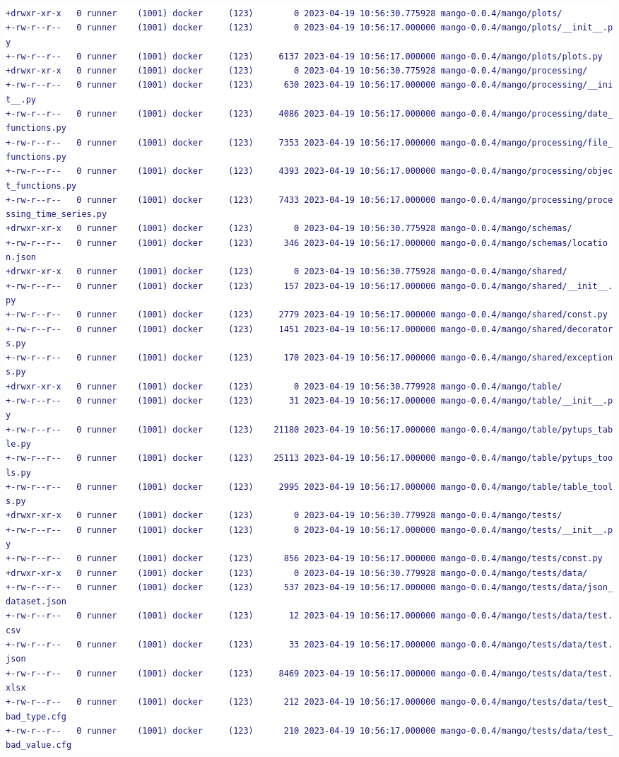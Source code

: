 ```diff
+drwxr-xr-x   0 runner    (1001) docker     (123)        0 2023-04-19 10:56:30.775928 mango-0.0.4/mango/plots/
+-rw-r--r--   0 runner    (1001) docker     (123)        0 2023-04-19 10:56:17.000000 mango-0.0.4/mango/plots/__init__.py
+-rw-r--r--   0 runner    (1001) docker     (123)     6137 2023-04-19 10:56:17.000000 mango-0.0.4/mango/plots/plots.py
+drwxr-xr-x   0 runner    (1001) docker     (123)        0 2023-04-19 10:56:30.775928 mango-0.0.4/mango/processing/
+-rw-r--r--   0 runner    (1001) docker     (123)      630 2023-04-19 10:56:17.000000 mango-0.0.4/mango/processing/__init__.py
+-rw-r--r--   0 runner    (1001) docker     (123)     4086 2023-04-19 10:56:17.000000 mango-0.0.4/mango/processing/date_functions.py
+-rw-r--r--   0 runner    (1001) docker     (123)     7353 2023-04-19 10:56:17.000000 mango-0.0.4/mango/processing/file_functions.py
+-rw-r--r--   0 runner    (1001) docker     (123)     4393 2023-04-19 10:56:17.000000 mango-0.0.4/mango/processing/object_functions.py
+-rw-r--r--   0 runner    (1001) docker     (123)     7433 2023-04-19 10:56:17.000000 mango-0.0.4/mango/processing/processing_time_series.py
+drwxr-xr-x   0 runner    (1001) docker     (123)        0 2023-04-19 10:56:30.775928 mango-0.0.4/mango/schemas/
+-rw-r--r--   0 runner    (1001) docker     (123)      346 2023-04-19 10:56:17.000000 mango-0.0.4/mango/schemas/location.json
+drwxr-xr-x   0 runner    (1001) docker     (123)        0 2023-04-19 10:56:30.775928 mango-0.0.4/mango/shared/
+-rw-r--r--   0 runner    (1001) docker     (123)      157 2023-04-19 10:56:17.000000 mango-0.0.4/mango/shared/__init__.py
+-rw-r--r--   0 runner    (1001) docker     (123)     2779 2023-04-19 10:56:17.000000 mango-0.0.4/mango/shared/const.py
+-rw-r--r--   0 runner    (1001) docker     (123)     1451 2023-04-19 10:56:17.000000 mango-0.0.4/mango/shared/decorators.py
+-rw-r--r--   0 runner    (1001) docker     (123)      170 2023-04-19 10:56:17.000000 mango-0.0.4/mango/shared/exceptions.py
+drwxr-xr-x   0 runner    (1001) docker     (123)        0 2023-04-19 10:56:30.779928 mango-0.0.4/mango/table/
+-rw-r--r--   0 runner    (1001) docker     (123)       31 2023-04-19 10:56:17.000000 mango-0.0.4/mango/table/__init__.py
+-rw-r--r--   0 runner    (1001) docker     (123)    21180 2023-04-19 10:56:17.000000 mango-0.0.4/mango/table/pytups_table.py
+-rw-r--r--   0 runner    (1001) docker     (123)    25113 2023-04-19 10:56:17.000000 mango-0.0.4/mango/table/pytups_tools.py
+-rw-r--r--   0 runner    (1001) docker     (123)     2995 2023-04-19 10:56:17.000000 mango-0.0.4/mango/table/table_tools.py
+drwxr-xr-x   0 runner    (1001) docker     (123)        0 2023-04-19 10:56:30.779928 mango-0.0.4/mango/tests/
+-rw-r--r--   0 runner    (1001) docker     (123)        0 2023-04-19 10:56:17.000000 mango-0.0.4/mango/tests/__init__.py
+-rw-r--r--   0 runner    (1001) docker     (123)      856 2023-04-19 10:56:17.000000 mango-0.0.4/mango/tests/const.py
+drwxr-xr-x   0 runner    (1001) docker     (123)        0 2023-04-19 10:56:30.779928 mango-0.0.4/mango/tests/data/
+-rw-r--r--   0 runner    (1001) docker     (123)      537 2023-04-19 10:56:17.000000 mango-0.0.4/mango/tests/data/json_dataset.json
+-rw-r--r--   0 runner    (1001) docker     (123)       12 2023-04-19 10:56:17.000000 mango-0.0.4/mango/tests/data/test.csv
+-rw-r--r--   0 runner    (1001) docker     (123)       33 2023-04-19 10:56:17.000000 mango-0.0.4/mango/tests/data/test.json
+-rw-r--r--   0 runner    (1001) docker     (123)     8469 2023-04-19 10:56:17.000000 mango-0.0.4/mango/tests/data/test.xlsx
+-rw-r--r--   0 runner    (1001) docker     (123)      212 2023-04-19 10:56:17.000000 mango-0.0.4/mango/tests/data/test_bad_type.cfg
+-rw-r--r--   0 runner    (1001) docker     (123)      210 2023-04-19 10:56:17.000000 mango-0.0.4/mango/tests/data/test_bad_value.cfg
```